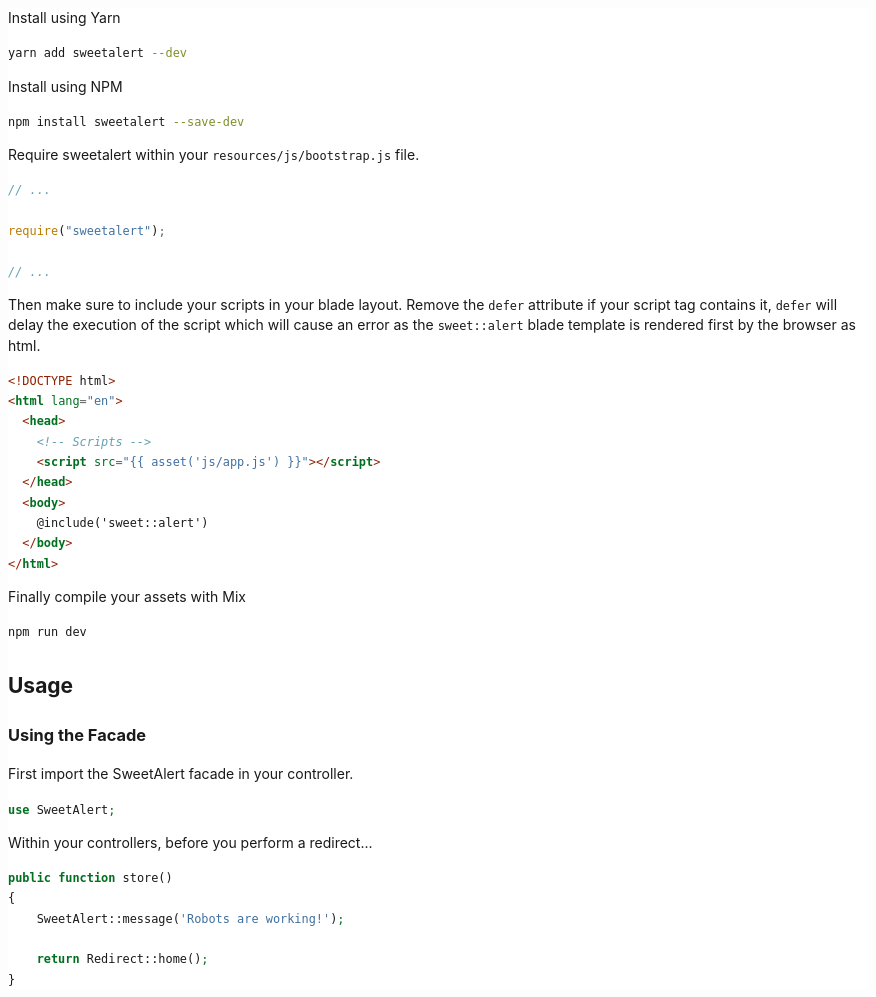 Install using Yarn

```bash
yarn add sweetalert --dev
```

Install using NPM

```bash
npm install sweetalert --save-dev
```

Require sweetalert within your `resources/js/bootstrap.js` file.

```javascript
// ...

require("sweetalert");

// ...
```

Then make sure to include your scripts in your blade layout. Remove the `defer` attribute if your script tag contains it, `defer` will delay the execution of the script which will cause an error as the `sweet::alert` blade template is rendered first by the browser as html.

```html
<!DOCTYPE html>
<html lang="en">
  <head>
    <!-- Scripts -->
    <script src="{{ asset('js/app.js') }}"></script>
  </head>
  <body>
    @include('sweet::alert')
  </body>
</html>
```

Finally compile your assets with Mix

```bash
npm run dev
```

## Usage

### Using the Facade

First import the SweetAlert facade in your controller.

```php
use SweetAlert;
```

Within your controllers, before you perform a redirect...

```php
public function store()
{
    SweetAlert::message('Robots are working!');

    return Redirect::home();
}
```
